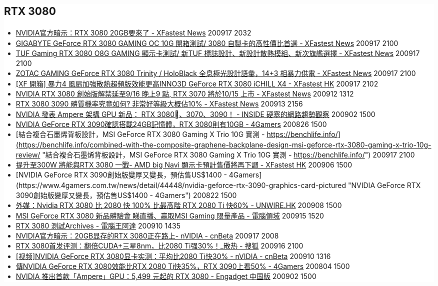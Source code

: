 ## RTX 3080


- [NVIDIA官方暗示：RTX 3080 20GB要來了 - XFastest News](https://news.xfastest.com/nvidia/85599/nvidia%E5%AE%98%E6%96%B9%E6%9A%97%E7%A4%BA%EF%BC%9Artx-3080-20gb%E8%A6%81%E4%BE%86%E4%BA%86/ "NVIDIA官方暗示：RTX 3080 20GB要來了 - XFastest News") 200917 2032
- [GIGABYTE GeForce RTX 3080 GAMING OC 10G 開箱測試/ 3080 自製卡的高性價比首選 - XFastest News](https://news.xfastest.com/review/review-05/85590/gigabyte-geforce-rtx-3080-gaming-oc-10g-review/ "GIGABYTE GeForce RTX 3080 GAMING OC 10G 開箱測試/ 3080 自製卡的高性價比首選 - XFastest News") 200917 2100
- [TUF Gaming RTX 3080 O8G GAMING 顯示卡測試/ 新TUF 標誌設計、新設計散熱模組、新次旗艦選擇 - XFastest News](https://news.xfastest.com/review/review-05/85552/tuf-gaming-rtx-3080-o8g-gaming-%E9%A1%AF%E7%A4%BA%E5%8D%A1%E6%B8%AC%E8%A9%A6-%E6%96%B0-tuf-%E6%A8%99%E8%AA%8C%E8%A8%AD%E8%A8%88%E3%80%81%E6%96%B0%E8%A8%AD%E8%A8%88%E6%95%A3%E7%86%B1%E6%A8%A1/ "TUF Gaming RTX 3080 O8G GAMING 顯示卡測試/ 新TUF 標誌設計、新設計散熱模組、新次旗艦選擇 - XFastest News") 200917 2100
- [ZOTAC GAMING GeForce RTX 3080 Trinity / HoloBlack 全息極光設計語彙，14+3 相暴力供電 - XFastest News](https://news.xfastest.com/review/review-05/85550/zotac-gaming-geforce-rtx-3080-trinity-xf-review/ "ZOTAC GAMING GeForce RTX 3080 Trinity / HoloBlack 全息極光設計語彙，14+3 相暴力供電 - XFastest News") 200917 2100
- [[XF 開箱] 暴力4 風扇加強散熱超頻版效能更高INNO3D GeForce RTX 3080 iCHILL X4 - XFastest HK](https://hk.xfastest.com/68114/inno3d-geforce-rtx-3080-ichillx4-displaycard-review/ "[XF 開箱] 暴力4 風扇加強散熱超頻版效能更高INNO3D GeForce RTX 3080 iCHILL X4 - XFastest HK") 200917 2102
- [NVIDIA RTX 3080 創始版解禁延至9/16 晚上9 點, RTX 3070 將於10/15 上市 - XFastest News](https://news.xfastest.com/nvidia/85307/nvidia-rtx-3080-nda-9-16-rtx-3070-10-15/ "NVIDIA RTX 3080 創始版解禁延至9/16 晚上9 點, RTX 3070 將於10/15 上市 - XFastest News") 200912 1312
- [RTX 3080 3090 體質機率究竟如何? 非常好等級大概佔10% - XFastest News](https://news.xfastest.com/nvidia/85327/rtx-3080-3090-bin-0-1-2/ "RTX 3080 3090 體質機率究竟如何? 非常好等級大概佔10% - XFastest News") 200913 2156
- [NVIDIA 發表 Ampere 架構 GPU 新品： RTX 3080、3070、3090！ - INSIDE 硬塞的網路趨勢觀察](https://www.inside.com.tw/article/20832-nvidia-rtx-3080-3070-3090-gpu-ampere "NVIDIA 發表 Ampere 架構 GPU 新品： RTX 3080、3070、3090！ - INSIDE 硬塞的網路趨勢觀察") 200902 1500
- [NVIDIA GeForce RTX 3090確認搭載24GB記憶體，RTX 3080則有10GB - 4Gamers](https://www.4gamers.com.tw/news/detail/44505/confirmed-nvidia-geforce-rtx-3090-has-24gb-memory-rtx-3080-gets-10gb "NVIDIA GeForce RTX 3090確認搭載24GB記憶體，RTX 3080則有10GB - 4Gamers") 200826 1500
- [結合複合石墨烯背板設計，MSI GeForce RTX 3080 Gaming X Trio 10G 實測 - https://benchlife.info/](https://benchlife.info/combined-with-the-composite-graphene-backplane-design-msi-geforce-rtx-3080-gaming-x-trio-10g-review/ "結合複合石墨烯背板設計，MSI GeForce RTX 3080 Gaming X Trio 10G 實測 - https://benchlife.info/") 200917 2100
- [提升至300W 將能與RTX 3080 一戰- AMD big Navi 顯示卡預計售價將再下調 - XFastest HK](https://hk.xfastest.com/67003/amd-big-navi-gpu/ "提升至300W 將能與RTX 3080 一戰- AMD big Navi 顯示卡預計售價將再下調 - XFastest HK") 200906 1500
- [NVIDIA GeForce RTX 3090創始版變厚又變長，預估售US$1400 - 4Gamers](https://www.4gamers.com.tw/news/detail/44448/nvidia-geforce-rtx-3090-graphics-card-pictured "NVIDIA GeForce RTX 3090創始版變厚又變長，預估售US$1400 - 4Gamers") 200822 1500
- [外媒：Nvidia RTX 3080 比 2080 快 100% 比最高階 RTX 2080 Ti 快60% - UNWIRE.HK](https://unwire.hk/2020/09/08/nvidia-geforce-rtx-3080-test-shows-double-quicker-than-rtx-2080-and-60-quicker-than-rtx-2080-ti/life-tech/ "外媒：Nvidia RTX 3080 比 2080 快 100% 比最高階 RTX 2080 Ti 快60% - UNWIRE.HK") 200908 1500
- [MSI GeForce RTX 3080 新品體驗會 睇直播、贏取MSI Gaming 限量產品 - 電腦領域](https://www.hkepc.com/19537/_MSI_GeForce_RTX_3080_%E6%96%B0%E5%93%81%E9%AB%94%E9%A9%97%E6%9C%83__%E7%9D%87%E7%9B%B4%E6%92%AD%E8%B4%8F%E5%8F%96_MSI_Gaming_%E9%99%90%E9%87%8F%E7%94%A2%E5%93%81 "MSI GeForce RTX 3080 新品體驗會 睇直播、贏取MSI Gaming 限量產品 - 電腦領域") 200915 1520
- [RTX 3080 測試Archives - 電腦王阿達](https://www.kocpc.com.tw/archives/tag/rtx-3080-%E6%B8%AC%E8%A9%A6 "RTX 3080 測試Archives - 電腦王阿達") 200910 1435
- [NVIDIA官方暗示：20GB显存的RTX 3080正在路上- nVIDIA - cnBeta](http://www.cnbeta.com/articles/tech/1030351.htm "NVIDIA官方暗示：20GB显存的RTX 3080正在路上- nVIDIA - cnBeta") 200917 2008
- [RTX 3080首发评测：翻倍CUDA+三星8nm，比2080 Ti强30%！_散热 - 搜狐](http://www.sohu.com/a/418845108_223764 "RTX 3080首发评测：翻倍CUDA+三星8nm，比2080 Ti强30%！_散热 - 搜狐") 200916 2100
- [[视频]NVIDIA GeForce RTX 3080显卡实测：平均比2080 Ti快30% - nVIDIA - cnBeta](https://www.cnbeta.com/articles/tech/1027141.htm "[视频]NVIDIA GeForce RTX 3080显卡实测：平均比2080 Ti快30% - nVIDIA - cnBeta") 200910 1316
- [傳NVIDIA GeForce RTX 3080效能比RTX 2080 Ti快35%，RTX 3090上看50% - 4Gamers](https://www.4gamers.com.tw/news/detail/44218/nvidia-geforce-rtx-3080-allegedly-up-to-35-faster-than-rtx-2080-ti-and-rtx-3090-up-to-50 "傳NVIDIA GeForce RTX 3080效能比RTX 2080 Ti快35%，RTX 3090上看50% - 4Gamers") 200804 1500
- [NVIDIA 推出首款「Ampere」GPU：5,499 元起的 RTX 3080 - Engadget 中国版](https://cn.engadget.com/nvidia-rtx-3080-gpu-ampere-183415280.html "NVIDIA 推出首款「Ampere」GPU：5,499 元起的 RTX 3080 - Engadget 中国版") 200902 1500
